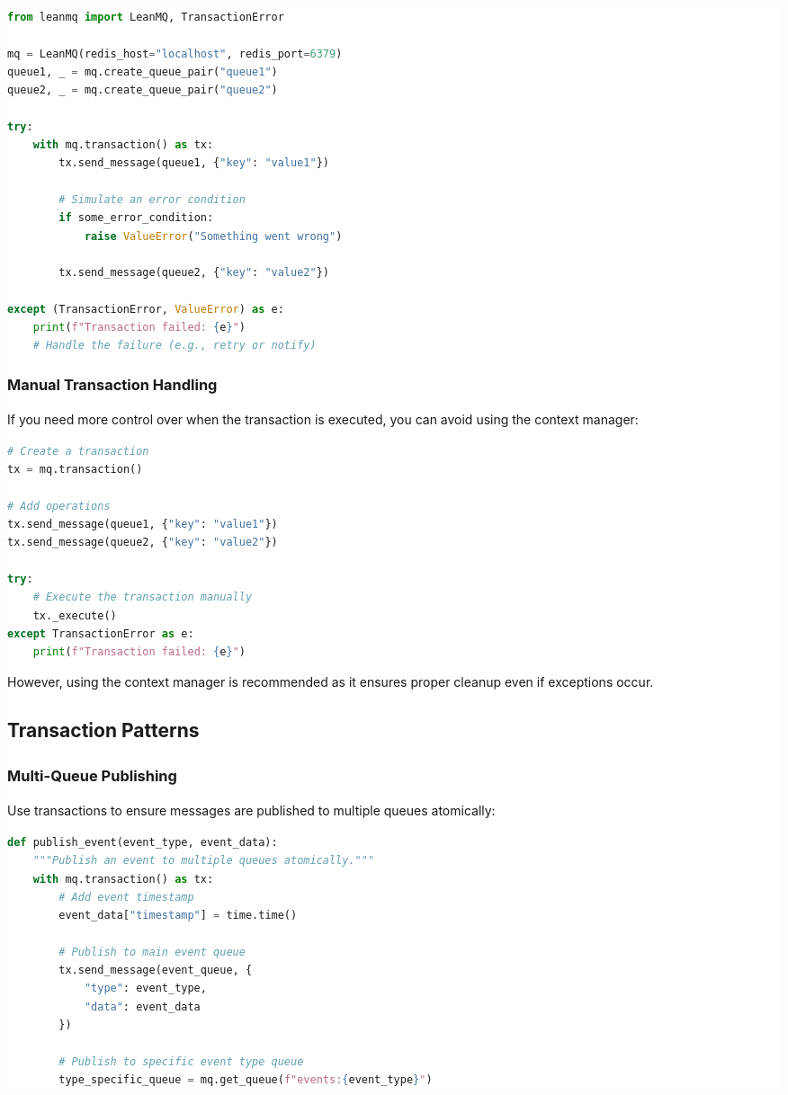 ```python
from leanmq import LeanMQ, TransactionError

mq = LeanMQ(redis_host="localhost", redis_port=6379)
queue1, _ = mq.create_queue_pair("queue1")
queue2, _ = mq.create_queue_pair("queue2")

try:
    with mq.transaction() as tx:
        tx.send_message(queue1, {"key": "value1"})
        
        # Simulate an error condition
        if some_error_condition:
            raise ValueError("Something went wrong")
            
        tx.send_message(queue2, {"key": "value2"})
        
except (TransactionError, ValueError) as e:
    print(f"Transaction failed: {e}")
    # Handle the failure (e.g., retry or notify)
```

### Manual Transaction Handling

If you need more control over when the transaction is executed, you can avoid using the context manager:

```python
# Create a transaction
tx = mq.transaction()

# Add operations
tx.send_message(queue1, {"key": "value1"})
tx.send_message(queue2, {"key": "value2"})

try:
    # Execute the transaction manually
    tx._execute()
except TransactionError as e:
    print(f"Transaction failed: {e}")
```

However, using the context manager is recommended as it ensures proper cleanup even if exceptions occur.

## Transaction Patterns

### Multi-Queue Publishing

Use transactions to ensure messages are published to multiple queues atomically:

```python
def publish_event(event_type, event_data):
    """Publish an event to multiple queues atomically."""
    with mq.transaction() as tx:
        # Add event timestamp
        event_data["timestamp"] = time.time()
        
        # Publish to main event queue
        tx.send_message(event_queue, {
            "type": event_type,
            "data": event_data
        })
        
        # Publish to specific event type queue
        type_specific_queue = mq.get_queue(f"events:{event_type}")
```